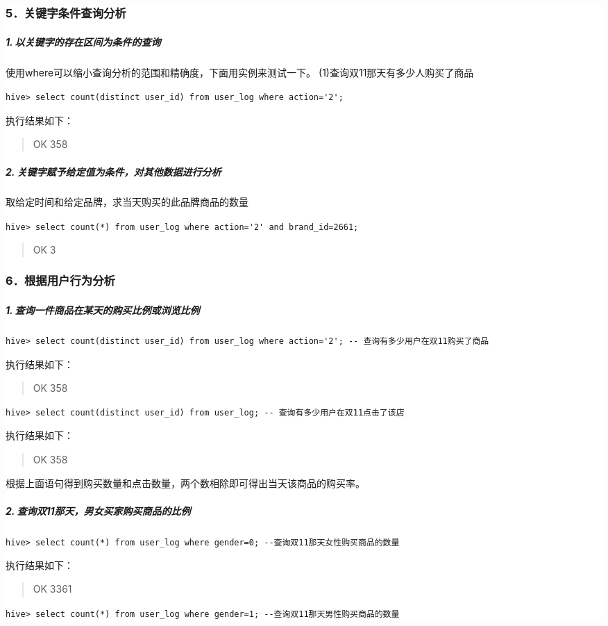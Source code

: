### 5．关键字条件查询分析
##### 1. 以关键字的存在区间为条件的查询
使用where可以缩小查询分析的范围和精确度，下面用实例来测试一下。
(1)查询双11那天有多少人购买了商品

```
hive> select count(distinct user_id) from user_log where action='2';
```

执行结果如下：
> OK
358

##### 2. 关键字赋予给定值为条件，对其他数据进行分析
取给定时间和给定品牌，求当天购买的此品牌商品的数量

```
hive> select count(*) from user_log where action='2' and brand_id=2661;
```

> OK
3

### 6．根据用户行为分析
##### 1. 查询一件商品在某天的购买比例或浏览比例

```
hive> select count(distinct user_id) from user_log where action='2'; -- 查询有多少用户在双11购买了商品
```

执行结果如下：
> OK
358

```
hive> select count(distinct user_id) from user_log; -- 查询有多少用户在双11点击了该店
```

执行结果如下：
> OK
358

根据上面语句得到购买数量和点击数量，两个数相除即可得出当天该商品的购买率。

##### 2. 查询双11那天，男女买家购买商品的比例

```
hive> select count(*) from user_log where gender=0; --查询双11那天女性购买商品的数量
```

执行结果如下：
> OK
3361

```
hive> select count(*) from user_log where gender=1; --查询双11那天男性购买商品的数量
```
